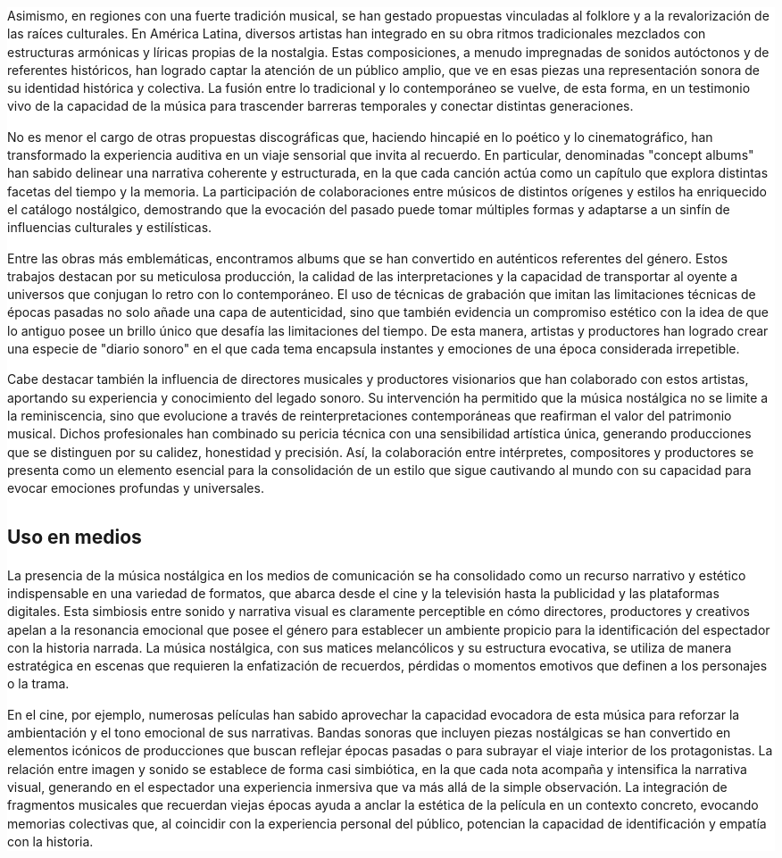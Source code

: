 Asimismo, en regiones con una fuerte tradición musical, se han gestado propuestas vinculadas al folklore y a la revalorización de las raíces culturales. En América Latina, diversos artistas han integrado en su obra ritmos tradicionales mezclados con estructuras armónicas y líricas propias de la nostalgia. Estas composiciones, a menudo impregnadas de sonidos autóctonos y de referentes históricos, han logrado captar la atención de un público amplio, que ve en esas piezas una representación sonora de su identidad histórica y colectiva. La fusión entre lo tradicional y lo contemporáneo se vuelve, de esta forma, en un testimonio vivo de la capacidad de la música para trascender barreras temporales y conectar distintas generaciones.  

No es menor el cargo de otras propuestas discográficas que, haciendo hincapié en lo poético y lo cinematográfico, han transformado la experiencia auditiva en un viaje sensorial que invita al recuerdo. En particular, denominadas "concept albums" han sabido delinear una narrativa coherente y estructurada, en la que cada canción actúa como un capítulo que explora distintas facetas del tiempo y la memoria. La participación de colaboraciones entre músicos de distintos orígenes y estilos ha enriquecido el catálogo nostálgico, demostrando que la evocación del pasado puede tomar múltiples formas y adaptarse a un sinfín de influencias culturales y estilísticas.  

Entre las obras más emblemáticas, encontramos albums que se han convertido en auténticos referentes del género. Estos trabajos destacan por su meticulosa producción, la calidad de las interpretaciones y la capacidad de transportar al oyente a universos que conjugan lo retro con lo contemporáneo. El uso de técnicas de grabación que imitan las limitaciones técnicas de épocas pasadas no solo añade una capa de autenticidad, sino que también evidencia un compromiso estético con la idea de que lo antiguo posee un brillo único que desafía las limitaciones del tiempo. De esta manera, artistas y productores han logrado crear una especie de "diario sonoro" en el que cada tema encapsula instantes y emociones de una época considerada irrepetible.  

Cabe destacar también la influencia de directores musicales y productores visionarios que han colaborado con estos artistas, aportando su experiencia y conocimiento del legado sonoro. Su intervención ha permitido que la música nostálgica no se limite a la reminiscencia, sino que evolucione a través de reinterpretaciones contemporáneas que reafirman el valor del patrimonio musical. Dichos profesionales han combinado su pericia técnica con una sensibilidad artística única, generando producciones que se distinguen por su calidez, honestidad y precisión. Así, la colaboración entre intérpretes, compositores y productores se presenta como un elemento esencial para la consolidación de un estilo que sigue cautivando al mundo con su capacidad para evocar emociones profundas y universales.


## Uso en medios

La presencia de la música nostálgica en los medios de comunicación se ha consolidado como un recurso narrativo y estético indispensable en una variedad de formatos, que abarca desde el cine y la televisión hasta la publicidad y las plataformas digitales. Esta simbiosis entre sonido y narrativa visual es claramente perceptible en cómo directores, productores y creativos apelan a la resonancia emocional que posee el género para establecer un ambiente propicio para la identificación del espectador con la historia narrada. La música nostálgica, con sus matices melancólicos y su estructura evocativa, se utiliza de manera estratégica en escenas que requieren la enfatización de recuerdos, pérdidas o momentos emotivos que definen a los personajes o la trama.  

En el cine, por ejemplo, numerosas películas han sabido aprovechar la capacidad evocadora de esta música para reforzar la ambientación y el tono emocional de sus narrativas. Bandas sonoras que incluyen piezas nostálgicas se han convertido en elementos icónicos de producciones que buscan reflejar épocas pasadas o para subrayar el viaje interior de los protagonistas. La relación entre imagen y sonido se establece de forma casi simbiótica, en la que cada nota acompaña y intensifica la narrativa visual, generando en el espectador una experiencia inmersiva que va más allá de la simple observación. La integración de fragmentos musicales que recuerdan viejas épocas ayuda a anclar la estética de la película en un contexto concreto, evocando memorias colectivas que, al coincidir con la experiencia personal del público, potencian la capacidad de identificación y empatía con la historia.
